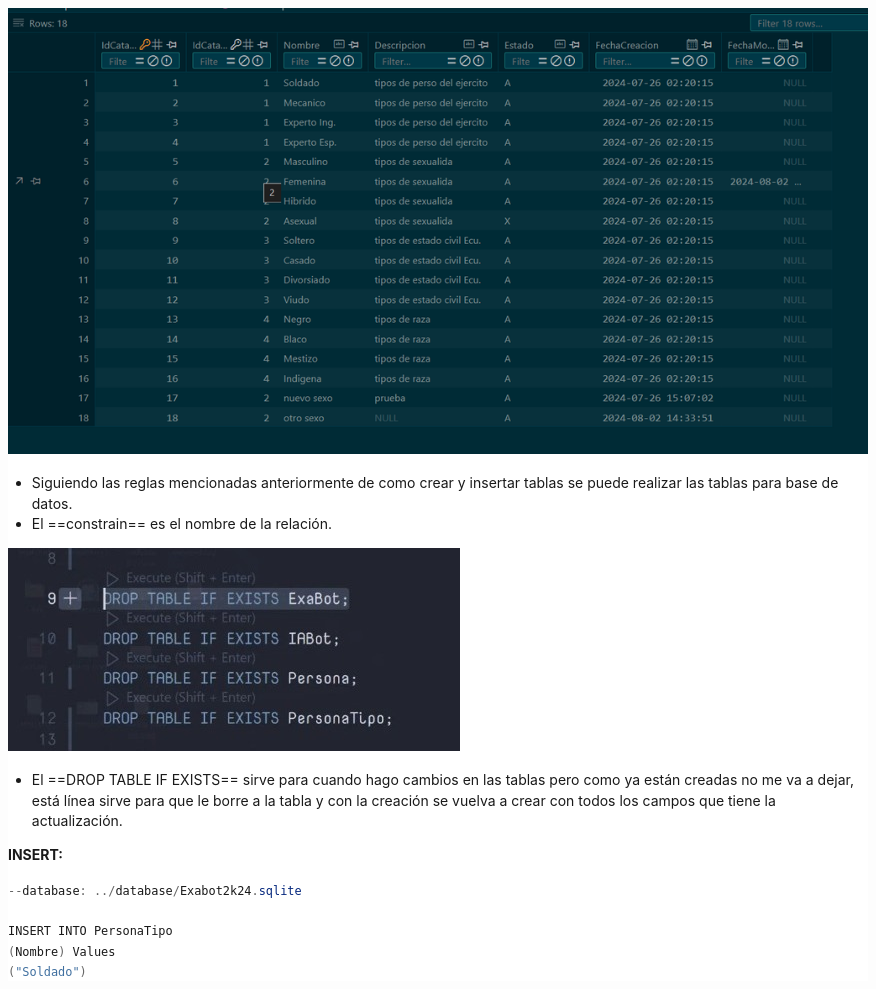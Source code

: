 ![alt text](Img/tabla.png)

- Siguiendo las reglas mencionadas anteriormente de como crear y insertar tablas se puede realizar las tablas para base de datos. 
- El ==constrain== es el nombre de la relación.

![alt text](Img/drop.jpeg)

- El ==DROP TABLE IF EXISTS== sirve para cuando hago cambios en las tablas pero como ya están creadas no me va a dejar, está línea sirve para que le borre a la tabla y con la creación se vuelva a crear con todos los campos que tiene la actualización. 

**INSERT:**
```java 
--database: ../database/Exabot2k24.sqlite

INSERT INTO PersonaTipo
(Nombre) Values
("Soldado")
```
